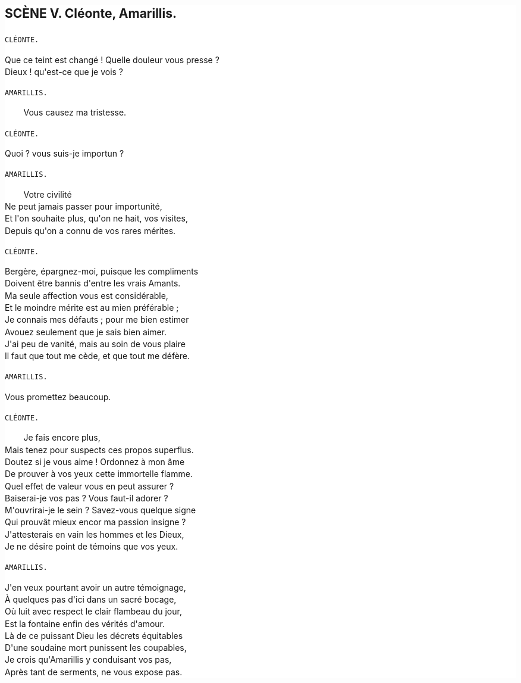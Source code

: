 
## SCÈNE V. Cléonte, Amarillis.

    CLÉONTE.
Que ce teint est changé ! Quelle douleur vous presse ?  
Dieux ! qu'est-ce que je vois ?  

    AMARILLIS.
        Vous causez ma tristesse.  

    CLÉONTE.
Quoi ? vous suis-je importun ?  

    AMARILLIS.
        Votre civilité  
Ne peut jamais passer pour importunité,  
Et l'on souhaite plus, qu'on ne hait, vos visites,  
Depuis qu'on a connu de vos rares mérites.  

    CLÉONTE.
Bergère, épargnez-moi, puisque les compliments  
Doivent être bannis d'entre les vrais Amants.  
Ma seule affection vous est considérable,  
Et le moindre mérite est au mien préférable ;  
Je connais mes défauts ; pour me bien estimer  
Avouez seulement que je sais bien aimer.  
J'ai peu de vanité, mais au soin de vous plaire  
Il faut que tout me cède, et que tout me défère.  

    AMARILLIS.
Vous promettez beaucoup.  

    CLÉONTE.
        Je fais encore plus,  
Mais tenez pour suspects ces propos superflus.  
Doutez si je vous aime ! Ordonnez à mon âme  
De prouver à vos yeux cette immortelle flamme.  
Quel effet de valeur vous en peut assurer ?  
Baiserai-je vos pas ? Vous faut-il adorer ?  
M'ouvrirai-je le sein ? Savez-vous quelque signe  
Qui prouvât mieux encor ma passion insigne ?  
J'attesterais en vain les hommes et les Dieux,  
Je ne désire point de témoins que vos yeux.  

    AMARILLIS.
J'en veux pourtant avoir un autre témoignage,  
À quelques pas d'ici dans un sacré bocage,  
Où luit avec respect le clair flambeau du jour,  
Est la fontaine enfin des vérités d'amour.  
Là de ce puissant Dieu les décrets équitables  
D'une soudaine mort punissent les coupables,  
Je crois qu'Amarillis y conduisant vos pas,  
Après tant de serments, ne vous expose pas.  
